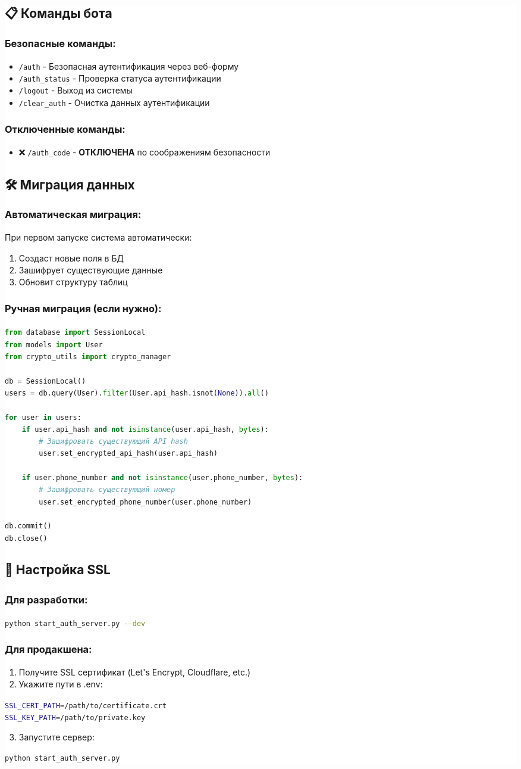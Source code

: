 ## 📋 Команды бота

### Безопасные команды:
- `/auth` - Безопасная аутентификация через веб-форму
- `/auth_status` - Проверка статуса аутентификации
- `/logout` - Выход из системы
- `/clear_auth` - Очистка данных аутентификации

### Отключенные команды:
- ❌ `/auth_code` - **ОТКЛЮЧЕНА** по соображениям безопасности

## 🛠️ Миграция данных

### Автоматическая миграция:
При первом запуске система автоматически:
1. Создаст новые поля в БД
2. Зашифрует существующие данные
3. Обновит структуру таблиц

### Ручная миграция (если нужно):
```python
from database import SessionLocal
from models import User
from crypto_utils import crypto_manager

db = SessionLocal()
users = db.query(User).filter(User.api_hash.isnot(None)).all()

for user in users:
    if user.api_hash and not isinstance(user.api_hash, bytes):
        # Зашифровать существующий API hash
        user.set_encrypted_api_hash(user.api_hash)
    
    if user.phone_number and not isinstance(user.phone_number, bytes):
        # Зашифровать существующий номер
        user.set_encrypted_phone_number(user.phone_number)

db.commit()
db.close()
```

## 🔧 Настройка SSL

### Для разработки:
```bash
python start_auth_server.py --dev
```

### Для продакшена:
1. Получите SSL сертификат (Let's Encrypt, Cloudflare, etc.)
2. Укажите пути в .env:
```bash
SSL_CERT_PATH=/path/to/certificate.crt
SSL_KEY_PATH=/path/to/private.key
```
3. Запустите сервер:
```bash
python start_auth_server.py
```
